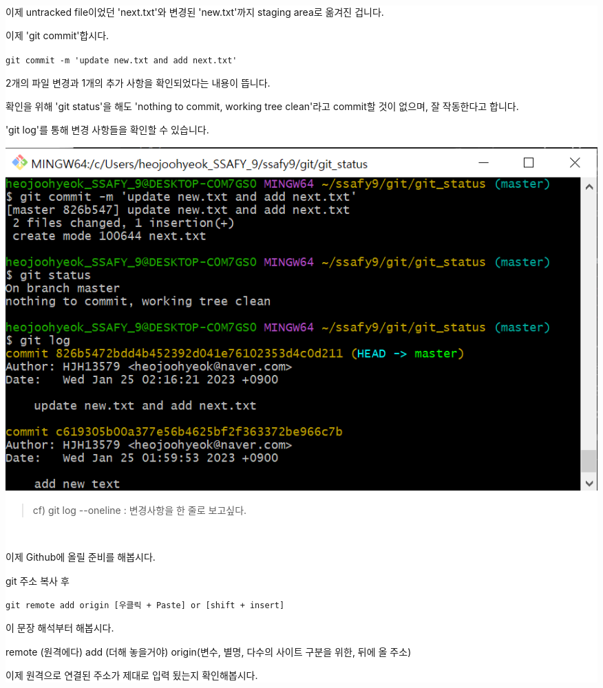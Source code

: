 이제 untracked file이었던 'next.txt'와 변경된 'new.txt'까지 staging area로 옮겨진 겁니다.  

이제 'git commit'합시다.

```git bash
git commit -m 'update new.txt and add next.txt'
```

2개의 파일 변경과 1개의 추가 사항을 확인되었다는 내용이 뜹니다.  

확인을 위해 'git status'을 해도 'nothing to commit, working tree clean'라고 commit할 것이 없으며, 잘 작동한다고 합니다.

'git log'를 통해 변경 사항들을 확인할 수 있습니다.

![설명사진](../assets/29.png)

> cf) git log --oneline : 변경사항을 한 줄로 보고싶다.

</br>

이제 Github에 올릴 준비를 해봅시다. 

git 주소 복사 후  

```git bash
git remote add origin [우클릭 + Paste] or [shift + insert]
```

이 문장 해석부터 해봅시다.  

remote (원격에다) add (더해 놓을거야) origin(변수, 별명, 다수의 사이트 구분을 위한, 뒤에 올 주소)  

이제 원격으로 연결된 주소가 제대로 입력 됬는지 확인해봅시다.
